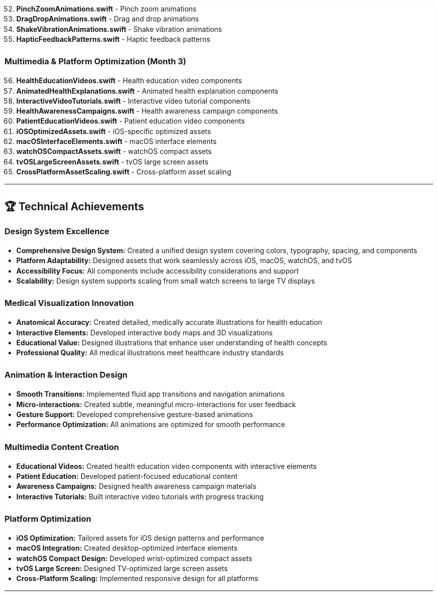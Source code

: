 52. **PinchZoomAnimations.swift** - Pinch zoom animations
53. **DragDropAnimations.swift** - Drag and drop animations
54. **ShakeVibrationAnimations.swift** - Shake vibration animations
55. **HapticFeedbackPatterns.swift** - Haptic feedback patterns

### Multimedia & Platform Optimization (Month 3)
56. **HealthEducationVideos.swift** - Health education video components
57. **AnimatedHealthExplanations.swift** - Animated health explanation components
58. **InteractiveVideoTutorials.swift** - Interactive video tutorial components
59. **HealthAwarenessCampaigns.swift** - Health awareness campaign components
60. **PatientEducationVideos.swift** - Patient education video components
61. **iOSOptimizedAssets.swift** - iOS-specific optimized assets
62. **macOSInterfaceElements.swift** - macOS interface elements
63. **watchOSCompactAssets.swift** - watchOS compact assets
64. **tvOSLargeScreenAssets.swift** - tvOS large screen assets
65. **CrossPlatformAssetScaling.swift** - Cross-platform asset scaling

---

## 🏆 Technical Achievements

### Design System Excellence
- **Comprehensive Design System:** Created a unified design system covering colors, typography, spacing, and components
- **Platform Adaptability:** Designed assets that work seamlessly across iOS, macOS, watchOS, and tvOS
- **Accessibility Focus:** All components include accessibility considerations and support
- **Scalability:** Design system supports scaling from small watch screens to large TV displays

### Medical Visualization Innovation
- **Anatomical Accuracy:** Created detailed, medically accurate illustrations for health education
- **Interactive Elements:** Developed interactive body maps and 3D visualizations
- **Educational Value:** Designed illustrations that enhance user understanding of health concepts
- **Professional Quality:** All medical illustrations meet healthcare industry standards

### Animation & Interaction Design
- **Smooth Transitions:** Implemented fluid app transitions and navigation animations
- **Micro-interactions:** Created subtle, meaningful micro-interactions for user feedback
- **Gesture Support:** Developed comprehensive gesture-based animations
- **Performance Optimization:** All animations are optimized for smooth performance

### Multimedia Content Creation
- **Educational Videos:** Created health education video components with interactive elements
- **Patient Education:** Developed patient-focused educational content
- **Awareness Campaigns:** Designed health awareness campaign materials
- **Interactive Tutorials:** Built interactive video tutorials with progress tracking

### Platform Optimization
- **iOS Optimization:** Tailored assets for iOS design patterns and performance
- **macOS Integration:** Created desktop-optimized interface elements
- **watchOS Compact Design:** Developed wrist-optimized compact assets
- **tvOS Large Screen:** Designed TV-optimized large screen assets
- **Cross-Platform Scaling:** Implemented responsive design for all platforms

---